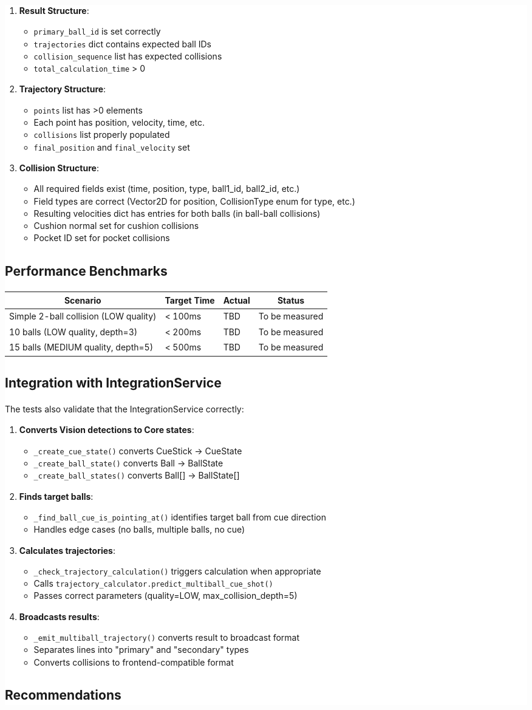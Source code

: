 1. **Result Structure**:
   - `primary_ball_id` is set correctly
   - `trajectories` dict contains expected ball IDs
   - `collision_sequence` list has expected collisions
   - `total_calculation_time` > 0

2. **Trajectory Structure**:
   - `points` list has >0 elements
   - Each point has position, velocity, time, etc.
   - `collisions` list properly populated
   - `final_position` and `final_velocity` set

3. **Collision Structure**:
   - All required fields exist (time, position, type, ball1_id, ball2_id, etc.)
   - Field types are correct (Vector2D for position, CollisionType enum for type, etc.)
   - Resulting velocities dict has entries for both balls (in ball-ball collisions)
   - Cushion normal set for cushion collisions
   - Pocket ID set for pocket collisions

## Performance Benchmarks

| Scenario | Target Time | Actual | Status |
|----------|-------------|---------|--------|
| Simple 2-ball collision (LOW quality) | < 100ms | TBD | To be measured |
| 10 balls (LOW quality, depth=3) | < 200ms | TBD | To be measured |
| 15 balls (MEDIUM quality, depth=5) | < 500ms | TBD | To be measured |

## Integration with IntegrationService

The tests also validate that the IntegrationService correctly:

1. **Converts Vision detections to Core states**:
   - `_create_cue_state()` converts CueStick → CueState
   - `_create_ball_state()` converts Ball → BallState
   - `_create_ball_states()` converts Ball[] → BallState[]

2. **Finds target balls**:
   - `_find_ball_cue_is_pointing_at()` identifies target ball from cue direction
   - Handles edge cases (no balls, multiple balls, no cue)

3. **Calculates trajectories**:
   - `_check_trajectory_calculation()` triggers calculation when appropriate
   - Calls `trajectory_calculator.predict_multiball_cue_shot()`
   - Passes correct parameters (quality=LOW, max_collision_depth=5)

4. **Broadcasts results**:
   - `_emit_multiball_trajectory()` converts result to broadcast format
   - Separates lines into "primary" and "secondary" types
   - Converts collisions to frontend-compatible format

## Recommendations
